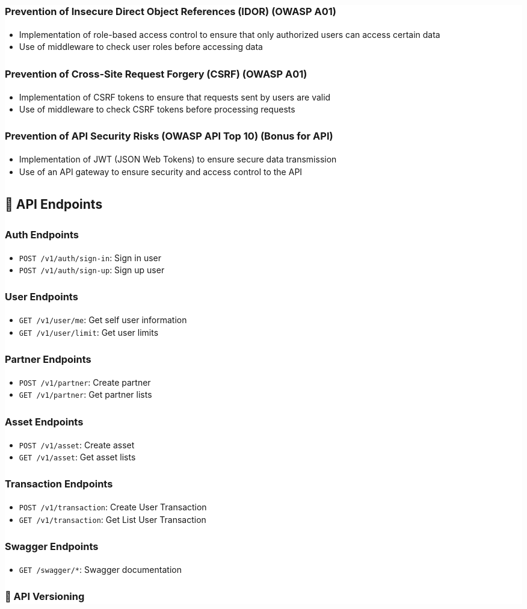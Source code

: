 ### Prevention of Insecure Direct Object References (IDOR) (OWASP A01)

* Implementation of role-based access control to ensure that only authorized users can access certain data
* Use of middleware to check user roles before accessing data

### Prevention of Cross-Site Request Forgery (CSRF) (OWASP A01)

* Implementation of CSRF tokens to ensure that requests sent by users are valid
* Use of middleware to check CSRF tokens before processing requests

### Prevention of API Security Risks (OWASP API Top 10) (Bonus for API)

* Implementation of JWT (JSON Web Tokens) to ensure secure data transmission
* Use of an API gateway to ensure security and access control to the API

## 🔌 API Endpoints

### Auth Endpoints

* `POST /v1/auth/sign-in`: Sign in user
* `POST /v1/auth/sign-up`: Sign up user

### User Endpoints

* `GET /v1/user/me`: Get self user information
* `GET /v1/user/limit`: Get user limits

### Partner Endpoints

* `POST /v1/partner`: Create partner
* `GET /v1/partner`: Get partner lists

### Asset Endpoints

* `POST /v1/asset`: Create asset
* `GET /v1/asset`: Get asset lists

### Transaction Endpoints

* `POST /v1/transaction`: Create User Transaction
* `GET /v1/transaction`: Get List User Transaction

### Swagger Endpoints

* `GET /swagger/*`: Swagger documentation

### 🔄 API Versioning
